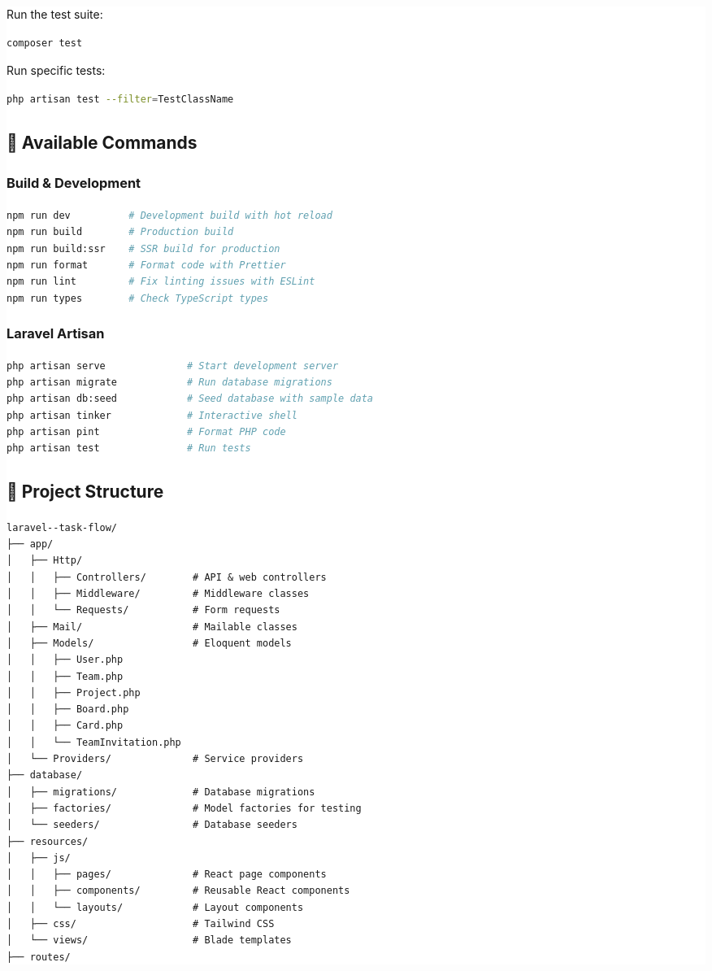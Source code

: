 Run the test suite:

```bash
composer test
```

Run specific tests:

```bash
php artisan test --filter=TestClassName
```

## 📝 Available Commands

### Build & Development

```bash
npm run dev          # Development build with hot reload
npm run build        # Production build
npm run build:ssr    # SSR build for production
npm run format       # Format code with Prettier
npm run lint         # Fix linting issues with ESLint
npm run types        # Check TypeScript types
```

### Laravel Artisan

```bash
php artisan serve              # Start development server
php artisan migrate            # Run database migrations
php artisan db:seed            # Seed database with sample data
php artisan tinker             # Interactive shell
php artisan pint               # Format PHP code
php artisan test               # Run tests
```

## 📁 Project Structure

```
laravel--task-flow/
├── app/
│   ├── Http/
│   │   ├── Controllers/        # API & web controllers
│   │   ├── Middleware/         # Middleware classes
│   │   └── Requests/           # Form requests
│   ├── Mail/                   # Mailable classes
│   ├── Models/                 # Eloquent models
│   │   ├── User.php
│   │   ├── Team.php
│   │   ├── Project.php
│   │   ├── Board.php
│   │   ├── Card.php
│   │   └── TeamInvitation.php
│   └── Providers/              # Service providers
├── database/
│   ├── migrations/             # Database migrations
│   ├── factories/              # Model factories for testing
│   └── seeders/                # Database seeders
├── resources/
│   ├── js/
│   │   ├── pages/              # React page components
│   │   ├── components/         # Reusable React components
│   │   └── layouts/            # Layout components
│   ├── css/                    # Tailwind CSS
│   └── views/                  # Blade templates
├── routes/
```